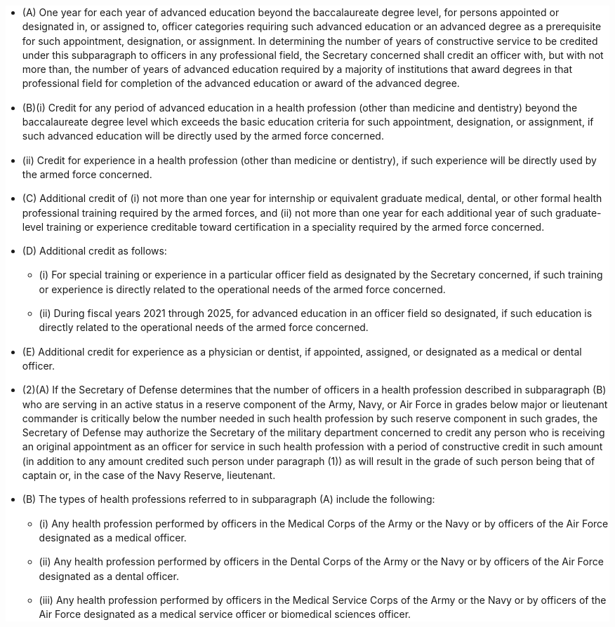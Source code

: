   * (A) One year for each year of advanced education beyond the baccalaureate degree level, for persons appointed or designated in, or assigned to, officer categories requiring such advanced education or an advanced degree as a prerequisite for such appointment, designation, or assignment. In determining the number of years of constructive service to be credited under this subparagraph to officers in any professional field, the Secretary concerned shall credit an officer with, but with not more than, the number of years of advanced education required by a majority of institutions that award degrees in that professional field for completion of the advanced education or award of the advanced degree.

  * (B)(i) Credit for any period of advanced education in a health profession (other than medicine and dentistry) beyond the baccalaureate degree level which exceeds the basic education criteria for such appointment, designation, or assignment, if such advanced education will be directly used by the armed force concerned.

  * (ii) Credit for experience in a health profession (other than medicine or dentistry), if such experience will be directly used by the armed force concerned.

  * (C) Additional credit of (i) not more than one year for internship or equivalent graduate medical, dental, or other formal health professional training required by the armed forces, and (ii) not more than one year for each additional year of such graduate-level training or experience creditable toward certification in a speciality required by the armed force concerned.

  * (D) Additional credit as follows:

    * (i) For special training or experience in a particular officer field as designated by the Secretary concerned, if such training or experience is directly related to the operational needs of the armed force concerned.

    * (ii) During fiscal years 2021 through 2025, for advanced education in an officer field so designated, if such education is directly related to the operational needs of the armed force concerned.

  * (E) Additional credit for experience as a physician or dentist, if appointed, assigned, or designated as a medical or dental officer.


* (2)(A) If the Secretary of Defense determines that the number of officers in a health profession described in subparagraph (B) who are serving in an active status in a reserve component of the Army, Navy, or Air Force in grades below major or lieutenant commander is critically below the number needed in such health profession by such reserve component in such grades, the Secretary of Defense may authorize the Secretary of the military department concerned to credit any person who is receiving an original appointment as an officer for service in such health profession with a period of constructive credit in such amount (in addition to any amount credited such person under paragraph (1)) as will result in the grade of such person being that of captain or, in the case of the Navy Reserve, lieutenant.

* (B) The types of health professions referred to in subparagraph (A) include the following:

  * (i) Any health profession performed by officers in the Medical Corps of the Army or the Navy or by officers of the Air Force designated as a medical officer.

  * (ii) Any health profession performed by officers in the Dental Corps of the Army or the Navy or by officers of the Air Force designated as a dental officer.

  * (iii) Any health profession performed by officers in the Medical Service Corps of the Army or the Navy or by officers of the Air Force designated as a medical service officer or biomedical sciences officer.
